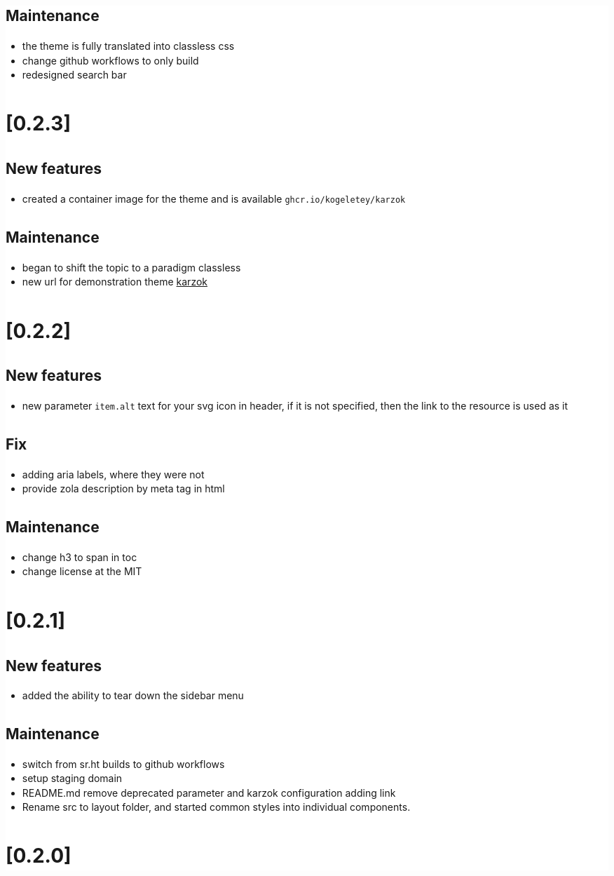 ## Maintenance
- the theme is fully translated into classless css
- change github workflows to only build
- redesigned search bar 

# [0.2.3]

## New features
- created a container image for the theme and is available `ghcr.io/kogeletey/karzok`

## Maintenance
- began to shift the topic to a paradigm classless
- new url for demonstration theme [karzok](https://karzok.re128.org)


# [0.2.2]

## New features
- new parameter `item.alt` text for your svg icon in header, if it is not specified, then the link to the resource is used as it

## Fix

- adding aria labels, where they were not
- provide zola description by meta tag in html

## Maintenance
- change h3 to span in toc
- change license at the MIT

# [0.2.1]

## New features

- added the ability to tear down the sidebar menu

## Maintenance

- switch from sr.ht builds to github workflows 
- setup staging domain
- README.md remove deprecated parameter and karzok configuration adding link
- Rename src to layout folder, and started common styles into individual components.


# [0.2.0] 
